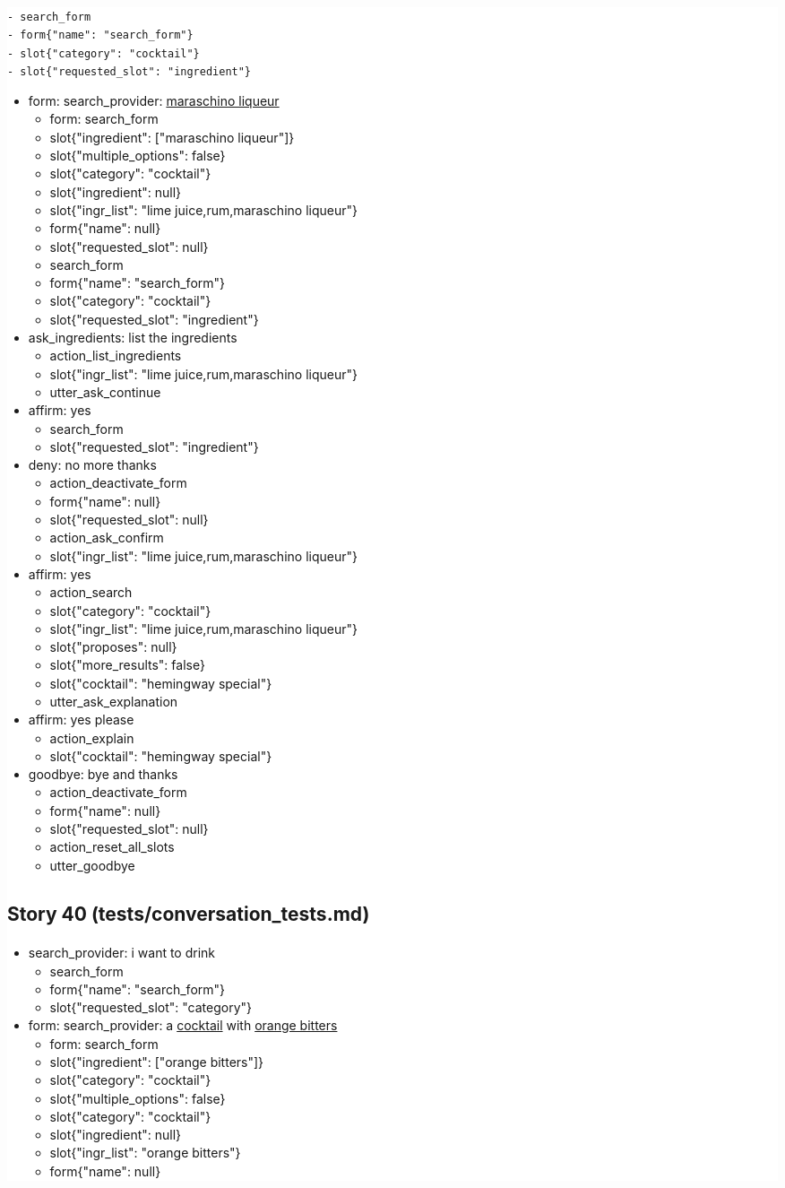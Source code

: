     - search_form
    - form{"name": "search_form"}
    - slot{"category": "cocktail"}
    - slot{"requested_slot": "ingredient"}
* form: search_provider: [maraschino liqueur](ingredient)   
    - form: search_form
    - slot{"ingredient": ["maraschino liqueur"]}
    - slot{"multiple_options": false}
    - slot{"category": "cocktail"}
    - slot{"ingredient": null}
    - slot{"ingr_list": "lime juice,rum,maraschino liqueur"}
    - form{"name": null}
    - slot{"requested_slot": null}
    - search_form
    - form{"name": "search_form"}
    - slot{"category": "cocktail"}
    - slot{"requested_slot": "ingredient"}
* ask_ingredients: list the ingredients
    - action_list_ingredients
    - slot{"ingr_list": "lime juice,rum,maraschino liqueur"}
    - utter_ask_continue
* affirm: yes
    - search_form
    - slot{"requested_slot": "ingredient"}
* deny: no more thanks
    - action_deactivate_form
    - form{"name": null}
    - slot{"requested_slot": null}
    - action_ask_confirm
    - slot{"ingr_list": "lime juice,rum,maraschino liqueur"}
* affirm: yes
    - action_search
    - slot{"category": "cocktail"}
    - slot{"ingr_list": "lime juice,rum,maraschino liqueur"}
    - slot{"proposes": null}
    - slot{"more_results": false}
    - slot{"cocktail": "hemingway special"}
    - utter_ask_explanation
* affirm: yes please
    - action_explain
    - slot{"cocktail": "hemingway special"}
* goodbye: bye and thanks
    - action_deactivate_form
    - form{"name": null}
    - slot{"requested_slot": null}
    - action_reset_all_slots
    - utter_goodbye


## Story 40 (tests/conversation_tests.md)
* search_provider: i want to drink
    - search_form
    - form{"name": "search_form"}
    - slot{"requested_slot": "category"}
* form: search_provider: a [cocktail](category) with [orange bitters](ingredient)
    - form: search_form
    - slot{"ingredient": ["orange bitters"]}
    - slot{"category": "cocktail"}
    - slot{"multiple_options": false}
    - slot{"category": "cocktail"}
    - slot{"ingredient": null}
    - slot{"ingr_list": "orange bitters"}
    - form{"name": null}